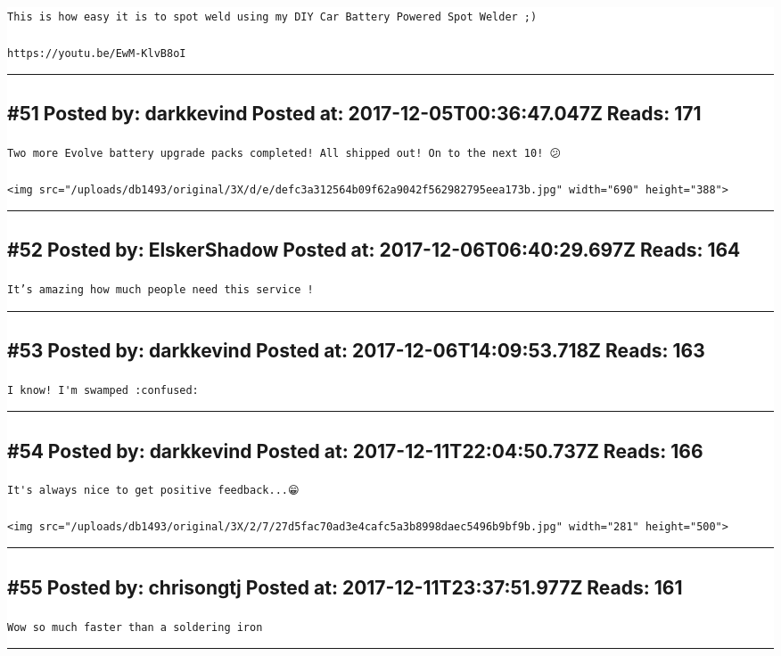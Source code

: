 ```
This is how easy it is to spot weld using my DIY Car Battery Powered Spot Welder ;)

https://youtu.be/EwM-KlvB8oI
```

---
## \#51 Posted by: darkkevind Posted at: 2017-12-05T00:36:47.047Z Reads: 171

```
Two more Evolve battery upgrade packs completed! All shipped out! On to the next 10! 😕

<img src="/uploads/db1493/original/3X/d/e/defc3a312564b09f62a9042f562982795eea173b.jpg" width="690" height="388">
```

---
## \#52 Posted by: ElskerShadow Posted at: 2017-12-06T06:40:29.697Z Reads: 164

```
It’s amazing how much people need this service !
```

---
## \#53 Posted by: darkkevind Posted at: 2017-12-06T14:09:53.718Z Reads: 163

```
I know! I'm swamped :confused:
```

---
## \#54 Posted by: darkkevind Posted at: 2017-12-11T22:04:50.737Z Reads: 166

```
It's always nice to get positive feedback...😁

<img src="/uploads/db1493/original/3X/2/7/27d5fac70ad3e4cafc5a3b8998daec5496b9bf9b.jpg" width="281" height="500">
```

---
## \#55 Posted by: chrisongtj Posted at: 2017-12-11T23:37:51.977Z Reads: 161

```
Wow so much faster than a soldering iron
```

---